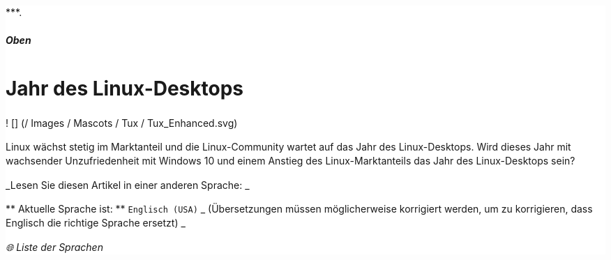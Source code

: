 
***.

##### Oben

# Jahr des Linux-Desktops

! [] (/ Images / Mascots / Tux / Tux_Enhanced.svg)

Linux wächst stetig im Marktanteil und die Linux-Community wartet auf das Jahr des Linux-Desktops. Wird dieses Jahr mit wachsender Unzufriedenheit mit Windows 10 und einem Anstieg des Linux-Marktanteils das Jahr des Linux-Desktops sein?

_Lesen Sie diesen Artikel in einer anderen Sprache: _

** Aktuelle Sprache ist: ** `Englisch (USA)` _ (Übersetzungen müssen möglicherweise korrigiert werden, um zu korrigieren, dass Englisch die richtige Sprache ersetzt) ​​_

_🌐 Liste der Sprachen_
